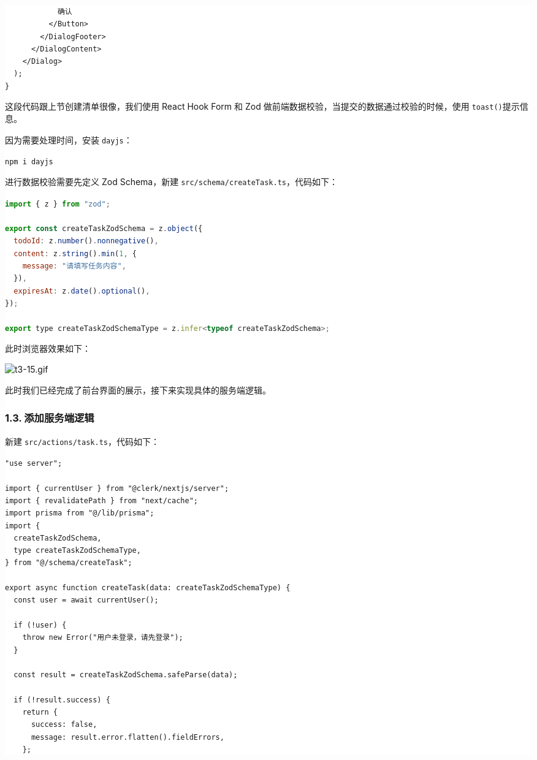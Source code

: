 ```tsx
            确认
          </Button>
        </DialogFooter>
      </DialogContent>
    </Dialog>
  );
}
```

这段代码跟上节创建清单很像，我们使用 React Hook Form 和 Zod 做前端数据校验，当提交的数据通过校验的时候，使用 `toast()`提示信息。

因为需要处理时间，安装 `dayjs`：

```javascript
npm i dayjs 
```

进行数据校验需要先定义 Zod Schema，新建 `src/schema/createTask.ts`，代码如下：

```javascript
import { z } from "zod";

export const createTaskZodSchema = z.object({
  todoId: z.number().nonnegative(),
  content: z.string().min(1, {
    message: "请填写任务内容",
  }),
  expiresAt: z.date().optional(),
});

export type createTaskZodSchemaType = z.infer<typeof createTaskZodSchema>;
```

此时浏览器效果如下：

![t3-15.gif](https://p3-juejin.byteimg.com/tos-cn-i-k3u1fbpfcp/40f8de8fd51b49e49c20c4eb4978db60~tplv-k3u1fbpfcp-jj-mark:0:0:0:0:q75.image#?w=1023\&h=641\&s=246755\&e=gif\&f=48\&b=2b2b2b)

此时我们已经完成了前台界面的展示，接下来实现具体的服务端逻辑。

### 1.3. 添加服务端逻辑

新建 `src/actions/task.ts`，代码如下：

```tsx
"use server";

import { currentUser } from "@clerk/nextjs/server";
import { revalidatePath } from "next/cache";
import prisma from "@/lib/prisma";
import {
  createTaskZodSchema,
  type createTaskZodSchemaType,
} from "@/schema/createTask";

export async function createTask(data: createTaskZodSchemaType) {
  const user = await currentUser();

  if (!user) {
    throw new Error("用户未登录，请先登录");
  }

  const result = createTaskZodSchema.safeParse(data);

  if (!result.success) {
    return {
      success: false,
      message: result.error.flatten().fieldErrors,
    };
```